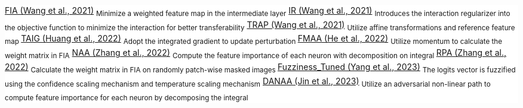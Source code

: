 <tr>
<td><a href="https://arxiv.org/pdf/2107.14185.pdf" target="_blank" rel="noopener noreferrer">FIA (Wang et al., 2021)</a></td>
<td ><sub>Minimize a weighted feature map in the intermediate layer</sub></td>
</tr>

<tr>
<td><a href="https://arxiv.org/pdf/2010.04055" target="_blank" rel="noopener noreferrer">IR (Wang et al., 2021)</a></td>
<td ><sub>Introduces the interaction regularizer into the objective function to minimize the interaction for better transferability</sub></td>
</tr>

<tr>
<td><a href="https://arxiv.org/pdf/2108.07033v1" target="_blank" rel="noopener noreferrer">TRAP (Wang et al., 2021)</a></td>
<td ><sub>Utilize affine transformations and reference feature map </sub></td>
</tr>

<tr>
<td><a href="https://arxiv.org/abs/2205.13152" target="_blank" rel="noopener noreferrer">TAIG (Huang et al., 2022)</a></td>
<td ><sub>Adopt the integrated gradient to update perturbation </sub></td>
</tr>

<tr>
<td><a href="https://arxiv.org/pdf/2204.10606.pdf" target="_blank" rel="noopener noreferrer">FMAA (He et al., 2022)</a></td>
<td ><sub>Utilize momentum to calculate the weight matrix in FIA</sub></td>
</tr>

<tr>
<td><a href="https://arxiv.org/pdf/2204.00008.pdf" target="_blank" rel="noopener noreferrer">NAA (Zhang et al., 2022)</a></td>
<td ><sub>Compute the feature importance of each neuron with decomposition on integral </sub></td>
</tr>

<tr>
<td><a href="https://www.ijcai.org/proceedings/2022/0233.pdf" target="_blank" rel="noopener noreferrer">RPA (Zhang et al., 2022)</a></td>
<td ><sub>Calculate the weight matrix in FIA on randomly patch-wise masked images </sub></td>
</tr>

<tr>
<td><a href="https://arxiv.org/abs/2303.10078" target="_blank" rel="noopener noreferrer">Fuzziness_Tuned (Yang et al., 2023)</a></td>
<td ><sub>The logits vector is fuzzified using the confidence scaling mechanism and temperature scaling mechanism</sub></td>
</tr>

<tr>
<td><a href="https://arxiv.org/pdf/2310.10427" target="_blank" rel="noopener noreferrer">DANAA (Jin et al., 2023)</a></td>
<td ><sub>Utilize an adversarial non-linear path to compute feature importance for each neuron by decomposing the integral</sub></td>
</tr>
